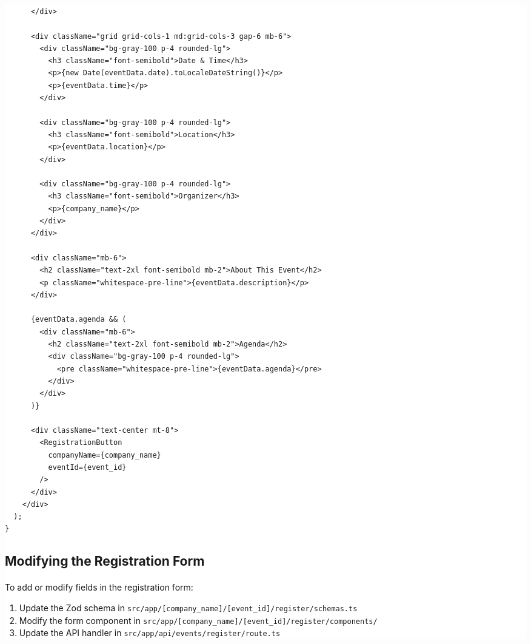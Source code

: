 ```tsx
      </div>
      
      <div className="grid grid-cols-1 md:grid-cols-3 gap-6 mb-6">
        <div className="bg-gray-100 p-4 rounded-lg">
          <h3 className="font-semibold">Date & Time</h3>
          <p>{new Date(eventData.date).toLocaleDateString()}</p>
          <p>{eventData.time}</p>
        </div>
        
        <div className="bg-gray-100 p-4 rounded-lg">
          <h3 className="font-semibold">Location</h3>
          <p>{eventData.location}</p>
        </div>
        
        <div className="bg-gray-100 p-4 rounded-lg">
          <h3 className="font-semibold">Organizer</h3>
          <p>{company_name}</p>
        </div>
      </div>
      
      <div className="mb-6">
        <h2 className="text-2xl font-semibold mb-2">About This Event</h2>
        <p className="whitespace-pre-line">{eventData.description}</p>
      </div>
      
      {eventData.agenda && (
        <div className="mb-6">
          <h2 className="text-2xl font-semibold mb-2">Agenda</h2>
          <div className="bg-gray-100 p-4 rounded-lg">
            <pre className="whitespace-pre-line">{eventData.agenda}</pre>
          </div>
        </div>
      )}
      
      <div className="text-center mt-8">
        <RegistrationButton 
          companyName={company_name} 
          eventId={event_id} 
        />
      </div>
    </div>
  );
}
```

## Modifying the Registration Form

To add or modify fields in the registration form:

1. Update the Zod schema in `src/app/[company_name]/[event_id]/register/schemas.ts`
2. Modify the form component in `src/app/[company_name]/[event_id]/register/components/`
3. Update the API handler in `src/app/api/events/register/route.ts`
